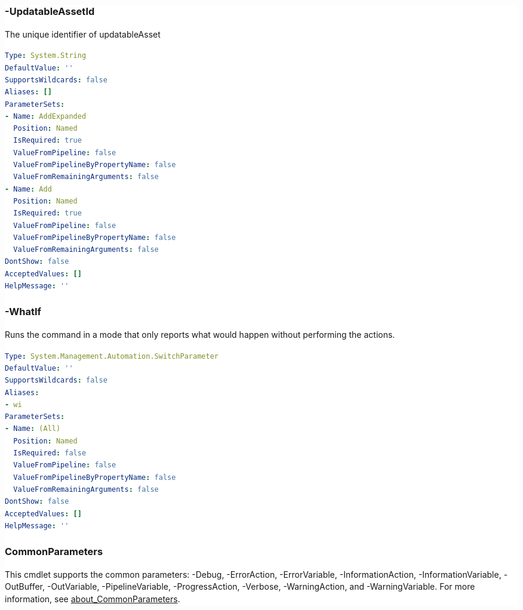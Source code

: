 ### -UpdatableAssetId

The unique identifier of updatableAsset

```yaml
Type: System.String
DefaultValue: ''
SupportsWildcards: false
Aliases: []
ParameterSets:
- Name: AddExpanded
  Position: Named
  IsRequired: true
  ValueFromPipeline: false
  ValueFromPipelineByPropertyName: false
  ValueFromRemainingArguments: false
- Name: Add
  Position: Named
  IsRequired: true
  ValueFromPipeline: false
  ValueFromPipelineByPropertyName: false
  ValueFromRemainingArguments: false
DontShow: false
AcceptedValues: []
HelpMessage: ''
```

### -WhatIf

Runs the command in a mode that only reports what would happen without performing the actions.

```yaml
Type: System.Management.Automation.SwitchParameter
DefaultValue: ''
SupportsWildcards: false
Aliases:
- wi
ParameterSets:
- Name: (All)
  Position: Named
  IsRequired: false
  ValueFromPipeline: false
  ValueFromPipelineByPropertyName: false
  ValueFromRemainingArguments: false
DontShow: false
AcceptedValues: []
HelpMessage: ''
```

### CommonParameters

This cmdlet supports the common parameters: -Debug, -ErrorAction, -ErrorVariable,
-InformationAction, -InformationVariable, -OutBuffer, -OutVariable, -PipelineVariable,
-ProgressAction, -Verbose, -WarningAction, and -WarningVariable. For more information, see
[about_CommonParameters](https://go.microsoft.com/fwlink/?LinkID=113216).
